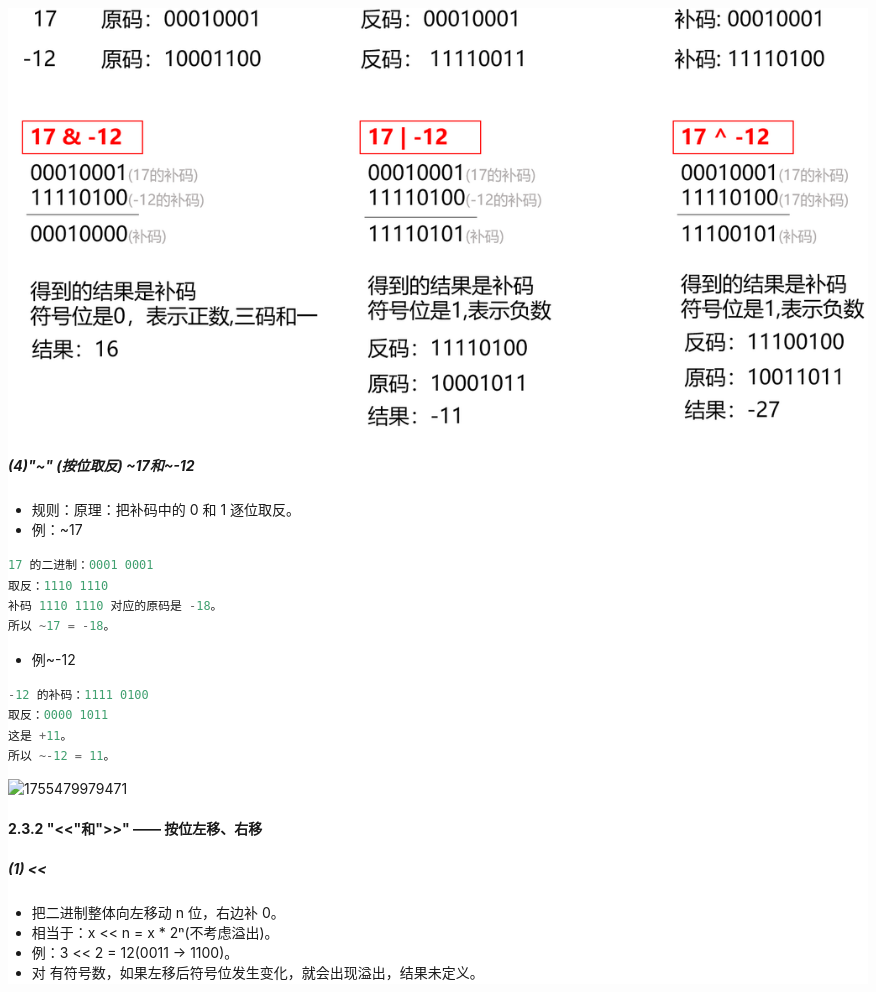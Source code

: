 ![1759554568653](image/C语言学习/1759554568653.png)

##### (4)"~" (按位取反) ~17和~-12

* 规则：原理：把补码中的 0 和 1 逐位取反。
* 例：~17

```c
17 的二进制：0001 0001
取反：1110 1110
补码 1110 1110 对应的原码是 -18。
所以 ~17 = -18。
```

* 例~-12

```c
-12 的补码：1111 0100
取反：0000 1011
这是 +11。
所以 ~-12 = 11。
```

![1755479979471](image/B-1-0_C语言0基础知识/1755479979471.png)

#### 2.3.2 "<<"和">>" —— 按位左移、右移

##### (1) <<

* 把二进制整体向左移动 n 位，右边补 0。
* 相当于：x << n = x * 2ⁿ(不考虑溢出)。
* 例：3 << 2 = 12(0011 → 1100)。
* 对 有符号数，如果左移后符号位发生变化，就会出现溢出，结果未定义。
